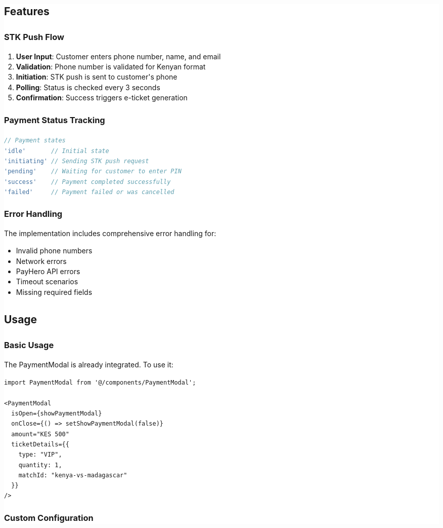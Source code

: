 ## Features

### STK Push Flow

1. **User Input**: Customer enters phone number, name, and email
2. **Validation**: Phone number is validated for Kenyan format
3. **Initiation**: STK push is sent to customer's phone
4. **Polling**: Status is checked every 3 seconds
5. **Confirmation**: Success triggers e-ticket generation

### Payment Status Tracking

```typescript
// Payment states
'idle'       // Initial state
'initiating' // Sending STK push request
'pending'    // Waiting for customer to enter PIN
'success'    // Payment completed successfully
'failed'     // Payment failed or was cancelled
```

### Error Handling

The implementation includes comprehensive error handling for:
- Invalid phone numbers
- Network errors
- PayHero API errors
- Timeout scenarios
- Missing required fields

## Usage

### Basic Usage

The PaymentModal is already integrated. To use it:

```tsx
import PaymentModal from '@/components/PaymentModal';

<PaymentModal
  isOpen={showPaymentModal}
  onClose={() => setShowPaymentModal(false)}
  amount="KES 500"
  ticketDetails={{
    type: "VIP",
    quantity: 1,
    matchId: "kenya-vs-madagascar"
  }}
/>
```

### Custom Configuration
